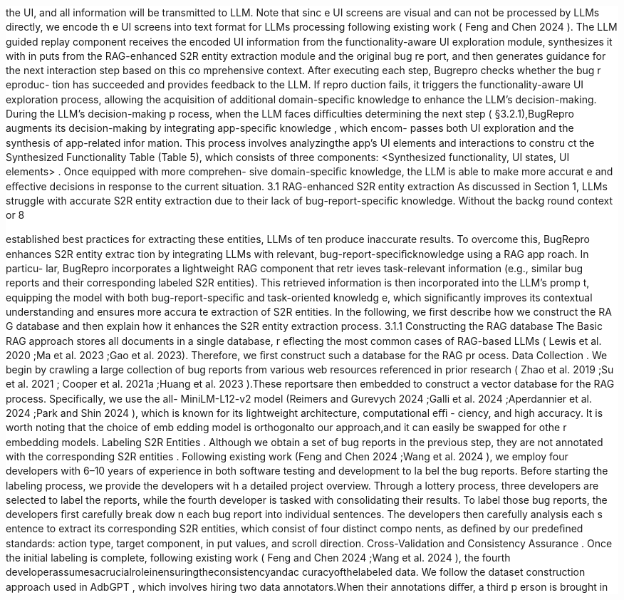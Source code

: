 the UI, and all information will be transmitted to LLM. Note that sinc e UI screens
are visual and can not be processed by LLMs directly, we encode th e UI screens
into text format for LLMs processing following existing work ( Feng and Chen 2024 ).
The LLM guided replay component receives the encoded UI information from
the functionality-aware UI exploration module, synthesizes it with in puts from the
RAG-enhanced S2R entity extraction module and the original bug re port, and then
generates guidance for the next interaction step based on this co mprehensive context.
After executing each step, Bugrepro checks whether the bug r eproduc-
tion has succeeded and provides feedback to the LLM. If repro duction
fails, it triggers the functionality-aware UI exploration process, allowing
the acquisition of additional domain-speciﬁc knowledge to enhance the
LLM’s decision-making. During the LLM’s decision-making p rocess, when
the LLM faces diﬃculties determining the next step ( §3.2.1),BugRepro
augments its decision-making by integrating app-speciﬁc knowledge , which encom-
passes both UI exploration and the synthesis of app-related infor mation. This process
involves analyzingthe app’s UI elements and interactions to constru ct the Synthesized
Functionality Table (Table 5), which consists of three components: <Synthesized
functionality, UI states, UI elements> . Once equipped with more comprehen-
sive domain-speciﬁc knowledge, the LLM is able to make more accurat e and eﬀective
decisions in response to the current situation.
3.1 RAG-enhanced S2R entity extraction
As discussed in Section 1, LLMs struggle with accurate S2R entity extraction due
to their lack of bug-report-speciﬁc knowledge. Without the backg round context or
8

established best practices for extracting these entities, LLMs of ten produce inaccurate
results. To overcome this, BugRepro enhances S2R entity extrac tion by integrating
LLMs with relevant, bug-report-speciﬁcknowledge using a RAG app roach. In particu-
lar, BugRepro incorporates a lightweight RAG component that retr ieves task-relevant
information (e.g., similar bug reports and their corresponding labeled S2R entities).
This retrieved information is then incorporated into the LLM’s promp t, equipping the
model with both bug-report-speciﬁc and task-oriented knowledg e, which signiﬁcantly
improves its contextual understanding and ensures more accura te extraction of S2R
entities. In the following, we ﬁrst describe how we construct the RA G database and
then explain how it enhances the S2R entity extraction process.
3.1.1 Constructing the RAG database
The Basic RAG approach stores all documents in a single database, r eﬂecting the
most common cases of RAG-based LLMs ( Lewis et al. 2020 ;Ma et al. 2023 ;Gao et al.
2023). Therefore, we ﬁrst construct such a database for the RAG pr ocess.
Data Collection . We begin by crawling a large collection of bug reports from
various web resources referenced in prior research ( Zhao et al. 2019 ;Su et al. 2021 ;
Cooper et al. 2021a ;Huang et al. 2023 ).These reportsare then embedded to construct
a vector database for the RAG process. Speciﬁcally, we use the all- MiniLM-L12-v2
model (Reimers and Gurevych 2024 ;Galli et al. 2024 ;Aperdannier et al. 2024 ;Park
and Shin 2024 ), which is known for its lightweight architecture, computational eﬃ -
ciency, and high accuracy. It is worth noting that the choice of emb edding model is
orthogonalto our approach,and it can easily be swapped for othe r embedding models.
Labeling S2R Entities . Although we obtain a set of bug reports in the previous
step, they are not annotated with the corresponding S2R entities . Following existing
work (Feng and Chen 2024 ;Wang et al. 2024 ), we employ four developers with 6–10
years of experience in both software testing and development to la bel the bug reports.
Before starting the labeling process, we provide the developers wit h a detailed
project overview. Through a lottery process, three developers are selected to label
the reports, while the fourth developer is tasked with consolidating their results. To
label those bug reports, the developers ﬁrst carefully break dow n each bug report into
individual sentences. The developers then carefully analysis each s entence to extract
its corresponding S2R entities, which consist of four distinct compo nents, as deﬁned
by our predeﬁned standards: action type, target component, in put values, and scroll
direction.
Cross-Validation and Consistency Assurance . Once the initial labeling is
complete, following existing work ( Feng and Chen 2024 ;Wang et al. 2024 ), the fourth
developerassumesacrucialroleinensuringtheconsistencyandac curacyofthelabeled
data. We follow the dataset construction approach used in AdbGPT , which involves
hiring two data annotators.When their annotations diﬀer, a third p erson is brought in